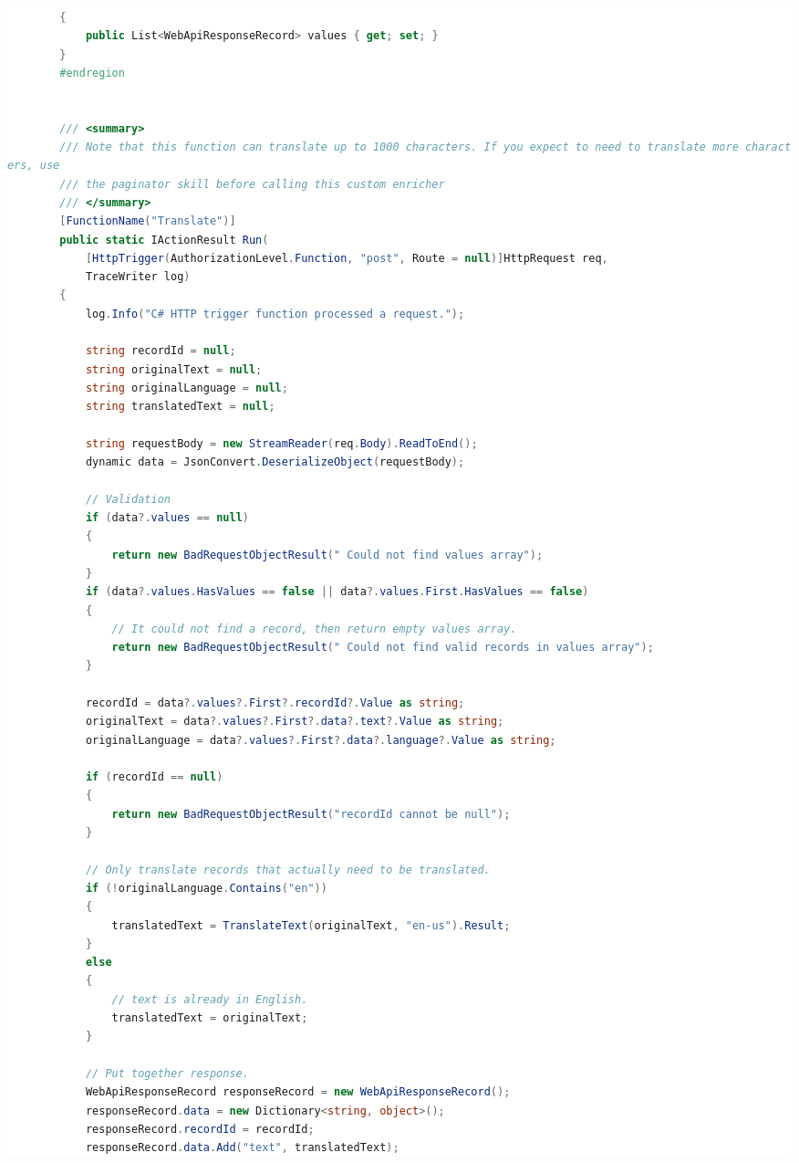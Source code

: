 ```csharp
        {
            public List<WebApiResponseRecord> values { get; set; }
        }
        #endregion


        /// <summary>
        /// Note that this function can translate up to 1000 characters. If you expect to need to translate more characters, use 
        /// the paginator skill before calling this custom enricher
        /// </summary>
        [FunctionName("Translate")]
        public static IActionResult Run(
            [HttpTrigger(AuthorizationLevel.Function, "post", Route = null)]HttpRequest req, 
            TraceWriter log)
        {
            log.Info("C# HTTP trigger function processed a request.");

            string recordId = null;
            string originalText = null;
            string originalLanguage = null;
            string translatedText = null;

            string requestBody = new StreamReader(req.Body).ReadToEnd();
            dynamic data = JsonConvert.DeserializeObject(requestBody);

            // Validation
            if (data?.values == null)
            {
                return new BadRequestObjectResult(" Could not find values array");
            }
            if (data?.values.HasValues == false || data?.values.First.HasValues == false)
            {
                // It could not find a record, then return empty values array.
                return new BadRequestObjectResult(" Could not find valid records in values array");
            }

            recordId = data?.values?.First?.recordId?.Value as string;
            originalText = data?.values?.First?.data?.text?.Value as string;
            originalLanguage = data?.values?.First?.data?.language?.Value as string;

            if (recordId == null)
            {
                return new BadRequestObjectResult("recordId cannot be null");
            }

            // Only translate records that actually need to be translated. 
            if (!originalLanguage.Contains("en"))
            {
                translatedText = TranslateText(originalText, "en-us").Result;
            }
            else
            {
                // text is already in English.
                translatedText = originalText;
            }

            // Put together response.
            WebApiResponseRecord responseRecord = new WebApiResponseRecord();
            responseRecord.data = new Dictionary<string, object>();
            responseRecord.recordId = recordId;
            responseRecord.data.Add("text", translatedText);

```